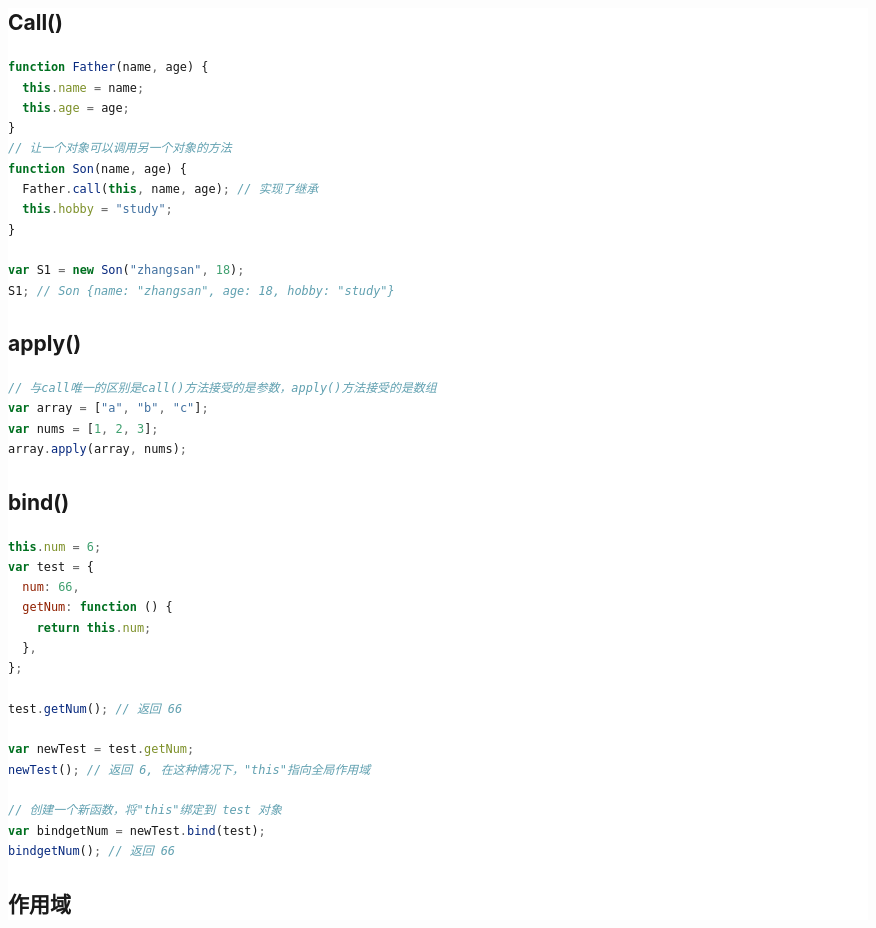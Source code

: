 ```javascript
```

## Call()

```javascript
function Father(name, age) {
  this.name = name;
  this.age = age;
}
// 让一个对象可以调用另一个对象的方法
function Son(name, age) {
  Father.call(this, name, age); // 实现了继承
  this.hobby = "study";
}

var S1 = new Son("zhangsan", 18);
S1; // Son {name: "zhangsan", age: 18, hobby: "study"}
```

## apply()

```javascript
// 与call唯一的区别是call()方法接受的是参数，apply()方法接受的是数组
var array = ["a", "b", "c"];
var nums = [1, 2, 3];
array.apply(array, nums);
```

## bind()

```javascript
this.num = 6;
var test = {
  num: 66,
  getNum: function () {
    return this.num;
  },
};

test.getNum(); // 返回 66

var newTest = test.getNum;
newTest(); // 返回 6, 在这种情况下，"this"指向全局作用域

// 创建一个新函数，将"this"绑定到 test 对象
var bindgetNum = newTest.bind(test);
bindgetNum(); // 返回 66
```

## 作用域
